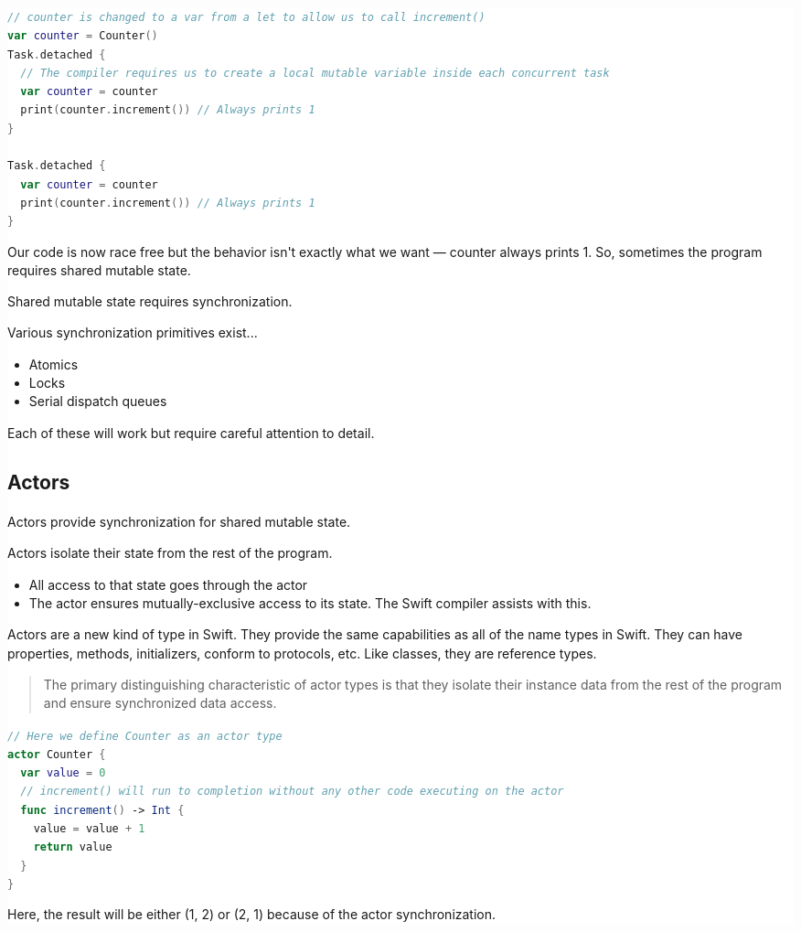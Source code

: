 ```swift
// counter is changed to a var from a let to allow us to call increment()
var counter = Counter()
Task.detached {
  // The compiler requires us to create a local mutable variable inside each concurrent task
  var counter = counter
  print(counter.increment()) // Always prints 1
}

Task.detached {
  var counter = counter
  print(counter.increment()) // Always prints 1
}
```

Our code is now race free but the behavior isn't exactly what we want — counter always prints 1. So, sometimes the program requires shared mutable state.

Shared mutable state requires synchronization.

Various synchronization primitives exist...

- Atomics
- Locks
- Serial dispatch queues

Each of these will work but require careful attention to detail.

## Actors

Actors provide synchronization for shared mutable state.

Actors isolate their state from the rest of the program.

- All access to that state goes through the actor
- The actor ensures mutually-exclusive access to its state. The Swift compiler assists with this.

Actors are a new kind of type in Swift. They provide the same capabilities as all of the name types in Swift. They can have properties, methods, initializers, conform to protocols, etc. Like classes, they are reference types. 

> The primary distinguishing characteristic of actor types is that they isolate their instance data from the rest of the program and ensure synchronized data access.

```swift
// Here we define Counter as an actor type
actor Counter {
  var value = 0
  // increment() will run to completion without any other code executing on the actor
  func increment() -> Int {
    value = value + 1
    return value
  }
}
```

Here, the result will be either (1, 2) or (2, 1) because of the actor synchronization.
